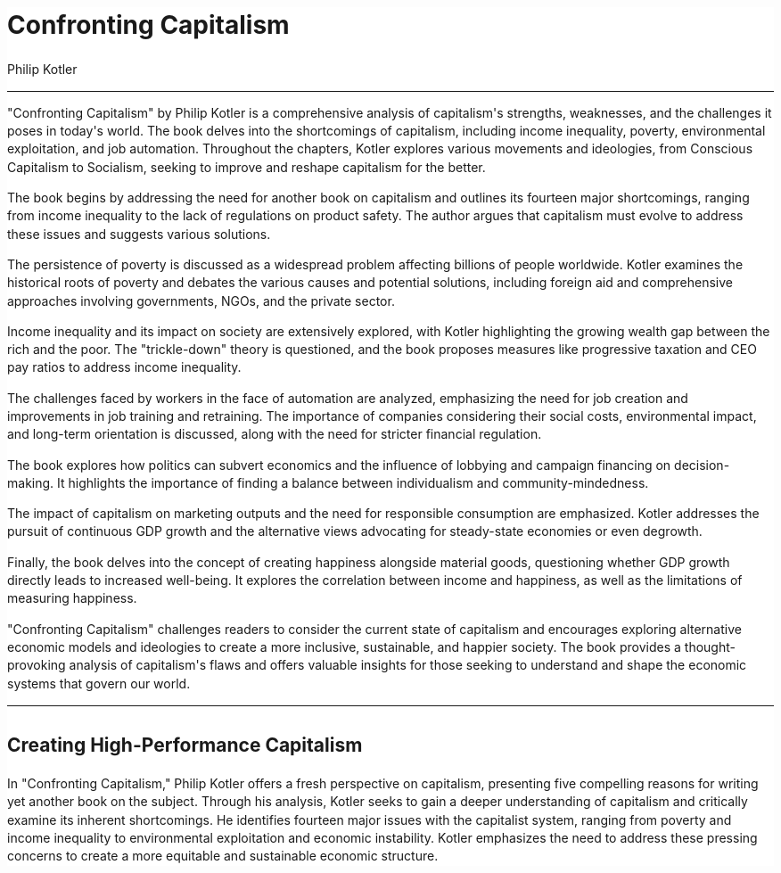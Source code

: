 # Confronting Capitalism
Philip Kotler

***

"Confronting Capitalism" by Philip Kotler is a comprehensive analysis of capitalism's strengths, weaknesses, and the challenges it poses in today's world. The book delves into the shortcomings of capitalism, including income inequality, poverty, environmental exploitation, and job automation. Throughout the chapters, Kotler explores various movements and ideologies, from Conscious Capitalism to Socialism, seeking to improve and reshape capitalism for the better.

The book begins by addressing the need for another book on capitalism and outlines its fourteen major shortcomings, ranging from income inequality to the lack of regulations on product safety. The author argues that capitalism must evolve to address these issues and suggests various solutions.

The persistence of poverty is discussed as a widespread problem affecting billions of people worldwide. Kotler examines the historical roots of poverty and debates the various causes and potential solutions, including foreign aid and comprehensive approaches involving governments, NGOs, and the private sector.

Income inequality and its impact on society are extensively explored, with Kotler highlighting the growing wealth gap between the rich and the poor. The "trickle-down" theory is questioned, and the book proposes measures like progressive taxation and CEO pay ratios to address income inequality.

The challenges faced by workers in the face of automation are analyzed, emphasizing the need for job creation and improvements in job training and retraining. The importance of companies considering their social costs, environmental impact, and long-term orientation is discussed, along with the need for stricter financial regulation.

The book explores how politics can subvert economics and the influence of lobbying and campaign financing on decision-making. It highlights the importance of finding a balance between individualism and community-mindedness.

The impact of capitalism on marketing outputs and the need for responsible consumption are emphasized. Kotler addresses the pursuit of continuous GDP growth and the alternative views advocating for steady-state economies or even degrowth.

Finally, the book delves into the concept of creating happiness alongside material goods, questioning whether GDP growth directly leads to increased well-being. It explores the correlation between income and happiness, as well as the limitations of measuring happiness.

"Confronting Capitalism" challenges readers to consider the current state of capitalism and encourages exploring alternative economic models and ideologies to create a more inclusive, sustainable, and happier society. The book provides a thought-provoking analysis of capitalism's flaws and offers valuable insights for those seeking to understand and shape the economic systems that govern our world.

***

## Creating High-Performance Capitalism

In "Confronting Capitalism," Philip Kotler offers a fresh perspective on capitalism, presenting five compelling reasons for writing yet another book on the subject. Through his analysis, Kotler seeks to gain a deeper understanding of capitalism and critically examine its inherent shortcomings. He identifies fourteen major issues with the capitalist system, ranging from poverty and income inequality to environmental exploitation and economic instability. Kotler emphasizes the need to address these pressing concerns to create a more equitable and sustainable economic structure.
